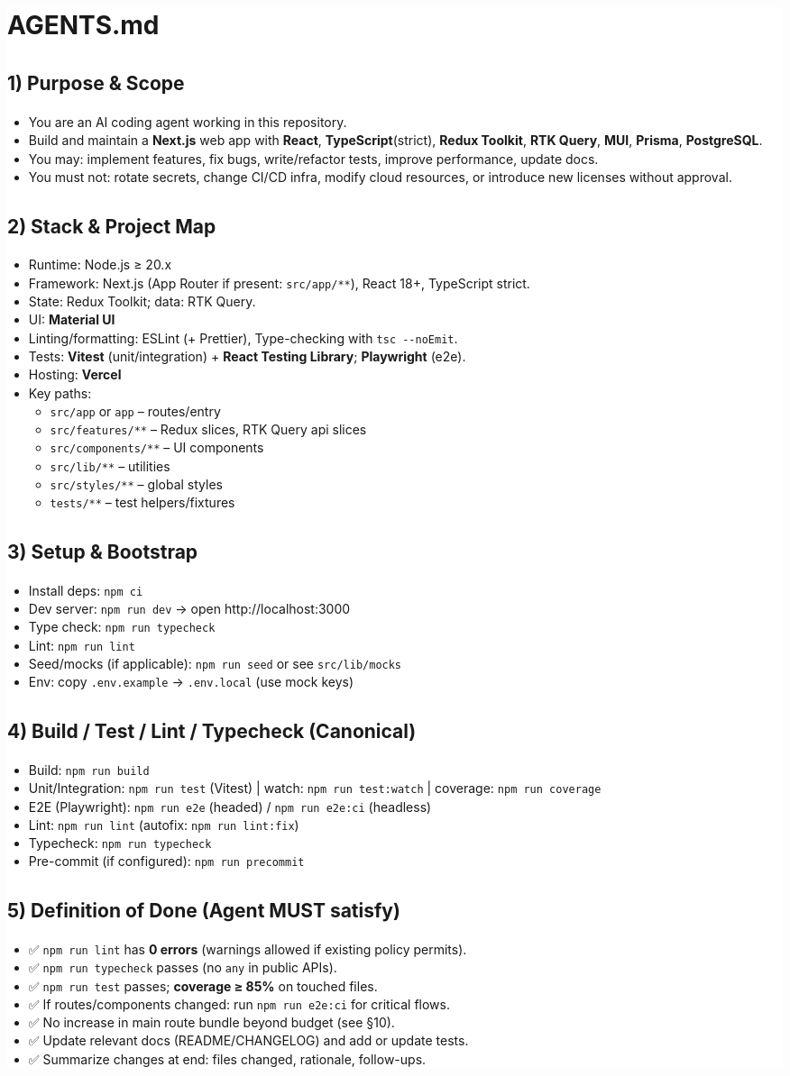 # AGENTS.md

## 1) Purpose & Scope
- You are an AI coding agent working in this repository.
- Build and maintain a **Next.js** web app with **React**, **TypeScript**(strict), **Redux Toolkit**, **RTK Query**, **MUI**, **Prisma**, **PostgreSQL**. 
- You may: implement features, fix bugs, write/refactor tests, improve performance, update docs.
- You must not: rotate secrets, change CI/CD infra, modify cloud resources, or introduce new licenses without approval.

## 2) Stack & Project Map
- Runtime: Node.js ≥ 20.x
- Framework: Next.js (App Router if present: `src/app/**`), React 18+, TypeScript strict.
- State: Redux Toolkit; data: RTK Query.
- UI: **Material UI**
- Linting/formatting: ESLint (+ Prettier), Type-checking with `tsc --noEmit`.
- Tests: **Vitest** (unit/integration) + **React Testing Library**; **Playwright** (e2e).
- Hosting: **Vercel**
- Key paths:
  - `src/app` or `app` – routes/entry
  - `src/features/**` – Redux slices, RTK Query api slices
  - `src/components/**` – UI components
  - `src/lib/**` – utilities
  - `src/styles/**` – global styles
  - `tests/**` – test helpers/fixtures

## 3) Setup & Bootstrap
- Install deps: `npm ci`
- Dev server: `npm run dev` → open http://localhost:3000
- Type check: `npm run typecheck`
- Lint: `npm run lint`
- Seed/mocks (if applicable): `npm run seed` or see `src/lib/mocks`
- Env: copy `.env.example` → `.env.local` (use mock keys)

## 4) Build / Test / Lint / Typecheck (Canonical)
- Build: `npm run build`
- Unit/Integration: `npm run test` (Vitest) | watch: `npm run test:watch` | coverage: `npm run coverage`
- E2E (Playwright): `npm run e2e` (headed) / `npm run e2e:ci` (headless)
- Lint: `npm run lint` (autofix: `npm run lint:fix`)
- Typecheck: `npm run typecheck`
- Pre-commit (if configured): `npm run precommit`

## 5) Definition of Done (Agent MUST satisfy)
- ✅ `npm run lint` has **0 errors** (warnings allowed if existing policy permits).
- ✅ `npm run typecheck` passes (no `any` in public APIs).
- ✅ `npm run test` passes; **coverage ≥ 85%** on touched files.
- ✅ If routes/components changed: run `npm run e2e:ci` for critical flows.
- ✅ No increase in main route bundle beyond budget (see §10).
- ✅ Update relevant docs (README/CHANGELOG) and add or update tests.
- ✅ Summarize changes at end: files changed, rationale, follow-ups.
